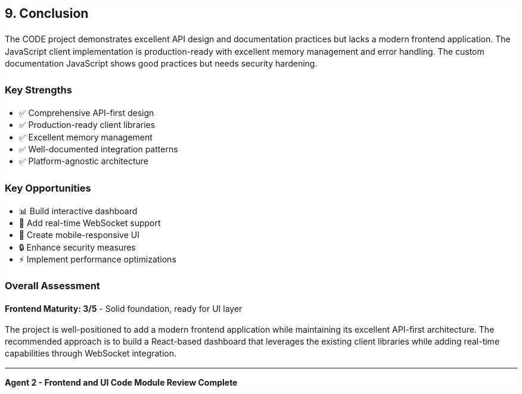 ## 9. Conclusion

The CODE project demonstrates excellent API design and documentation practices but lacks a modern frontend application. The JavaScript client implementation is production-ready with excellent memory management and error handling. The custom documentation JavaScript shows good practices but needs security hardening.

### Key Strengths
- ✅ Comprehensive API-first design
- ✅ Production-ready client libraries
- ✅ Excellent memory management
- ✅ Well-documented integration patterns
- ✅ Platform-agnostic architecture

### Key Opportunities
- 📊 Build interactive dashboard
- 🔄 Add real-time WebSocket support
- 📱 Create mobile-responsive UI
- 🔒 Enhance security measures
- ⚡ Implement performance optimizations

### Overall Assessment
**Frontend Maturity: 3/5** - Solid foundation, ready for UI layer

The project is well-positioned to add a modern frontend application while maintaining its excellent API-first architecture. The recommended approach is to build a React-based dashboard that leverages the existing client libraries while adding real-time capabilities through WebSocket integration.

---

**Agent 2 - Frontend and UI Code Module Review Complete**